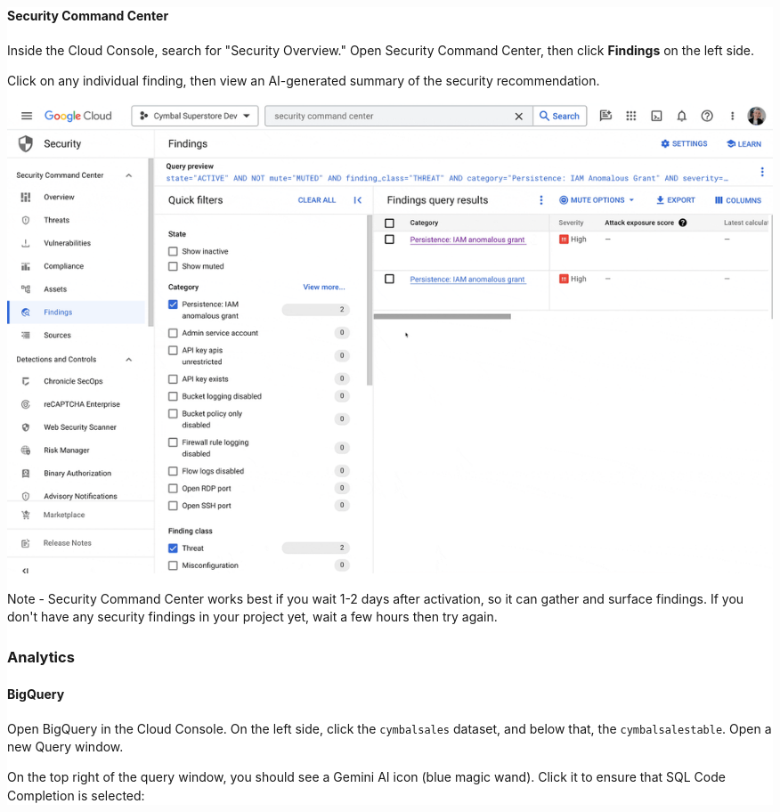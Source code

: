 #### Security Command Center

Inside the Cloud Console, search for "Security Overview." Open Security Command
Center, then click **Findings** on the left side.

Click on any individual finding, then view an AI-generated summary of the
security recommendation.

![](assets/demo-security.gif)

Note - Security Command Center works best if you wait 1-2 days after activation,
so it can gather and surface findings. If you don't have any security findings
in your project yet, wait a few hours then try again.

### Analytics

#### BigQuery

Open BigQuery in the Cloud Console. On the left side, click the `cymbalsales`
dataset, and below that, the `cymbalsalestable`. Open a new Query window.

On the top right of the query window, you should see a Gemini AI icon (blue
magic wand). Click it to ensure that SQL Code Completion is selected:

<p align="left">